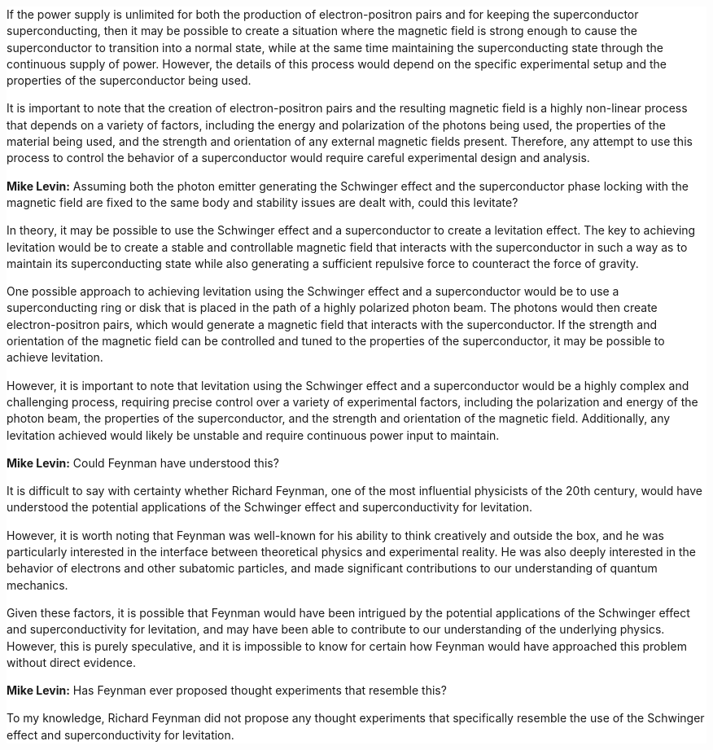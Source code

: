 If the power supply is unlimited for both the production of electron-positron pairs and for keeping the superconductor superconducting, then it may be possible to create a situation where the magnetic field is strong enough to cause the superconductor to transition into a normal state, while at the same time maintaining the superconducting state through the continuous supply of power. However, the details of this process would depend on the specific experimental setup and the properties of the superconductor being used.

It is important to note that the creation of electron-positron pairs and the resulting magnetic field is a highly non-linear process that depends on a variety of factors, including the energy and polarization of the photons being used, the properties of the material being used, and the strength and orientation of any external magnetic fields present. Therefore, any attempt to use this process to control the behavior of a superconductor would require careful experimental design and analysis.

**Mike Levin:** Assuming both the photon emitter generating the Schwinger effect and the superconductor phase locking with the magnetic field are fixed to the same body and stability issues are dealt with, could this levitate?

In theory, it may be possible to use the Schwinger effect and a superconductor to create a levitation effect. The key to achieving levitation would be to create a stable and controllable magnetic field that interacts with the superconductor in such a way as to maintain its superconducting state while also generating a sufficient repulsive force to counteract the force of gravity.

One possible approach to achieving levitation using the Schwinger effect and a superconductor would be to use a superconducting ring or disk that is placed in the path of a highly polarized photon beam. The photons would then create electron-positron pairs, which would generate a magnetic field that interacts with the superconductor. If the strength and orientation of the magnetic field can be controlled and tuned to the properties of the superconductor, it may be possible to achieve levitation.

However, it is important to note that levitation using the Schwinger effect and a superconductor would be a highly complex and challenging process, requiring precise control over a variety of experimental factors, including the polarization and energy of the photon beam, the properties of the superconductor, and the strength and orientation of the magnetic field. Additionally, any levitation achieved would likely be unstable and require continuous power input to maintain.

**Mike Levin:** Could Feynman have understood this?

It is difficult to say with certainty whether Richard Feynman, one of the most influential physicists of the 20th century, would have understood the potential applications of the Schwinger effect and superconductivity for levitation.

However, it is worth noting that Feynman was well-known for his ability to think creatively and outside the box, and he was particularly interested in the interface between theoretical physics and experimental reality. He was also deeply interested in the behavior of electrons and other subatomic particles, and made significant contributions to our understanding of quantum mechanics.

Given these factors, it is possible that Feynman would have been intrigued by the potential applications of the Schwinger effect and superconductivity for levitation, and may have been able to contribute to our understanding of the underlying physics. However, this is purely speculative, and it is impossible to know for certain how Feynman would have approached this problem without direct evidence.

**Mike Levin:** Has Feynman ever proposed thought experiments that resemble this?

To my knowledge, Richard Feynman did not propose any thought experiments that specifically resemble the use of the Schwinger effect and superconductivity for levitation.
